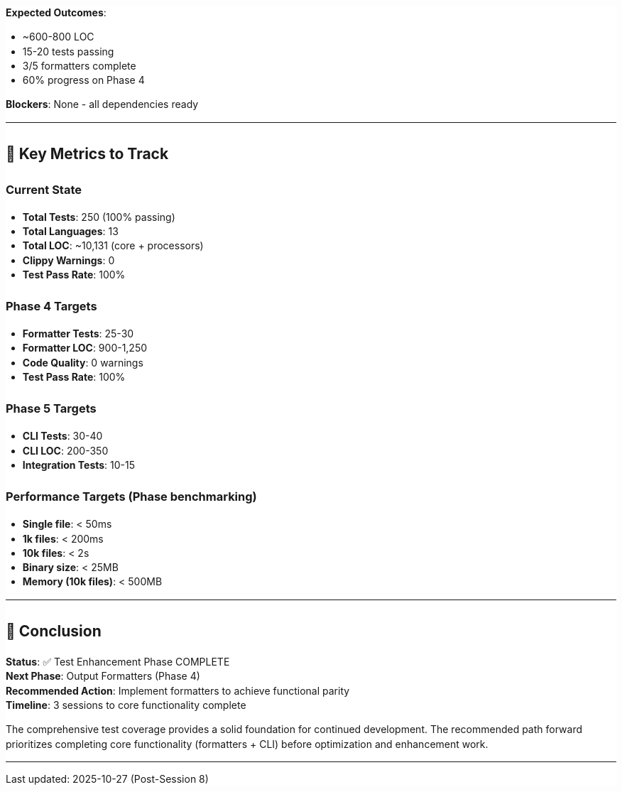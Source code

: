 **Expected Outcomes**:
- ~600-800 LOC
- 15-20 tests passing
- 3/5 formatters complete
- 60% progress on Phase 4

**Blockers**: None - all dependencies ready

---

## 📌 Key Metrics to Track

### **Current State**
- **Total Tests**: 250 (100% passing)
- **Total Languages**: 13
- **Total LOC**: ~10,131 (core + processors)
- **Clippy Warnings**: 0
- **Test Pass Rate**: 100%

### **Phase 4 Targets**
- **Formatter Tests**: 25-30
- **Formatter LOC**: 900-1,250
- **Code Quality**: 0 warnings
- **Test Pass Rate**: 100%

### **Phase 5 Targets**
- **CLI Tests**: 30-40
- **CLI LOC**: 200-350
- **Integration Tests**: 10-15

### **Performance Targets** (Phase benchmarking)
- **Single file**: < 50ms
- **1k files**: < 200ms
- **10k files**: < 2s
- **Binary size**: < 25MB
- **Memory (10k files)**: < 500MB

---

## 🎉 Conclusion

**Status**: ✅ Test Enhancement Phase COMPLETE  
**Next Phase**: Output Formatters (Phase 4)  
**Recommended Action**: Implement formatters to achieve functional parity  
**Timeline**: 3 sessions to core functionality complete  

The comprehensive test coverage provides a solid foundation for continued development. The recommended path forward prioritizes completing core functionality (formatters + CLI) before optimization and enhancement work.

---

Last updated: 2025-10-27 (Post-Session 8)
